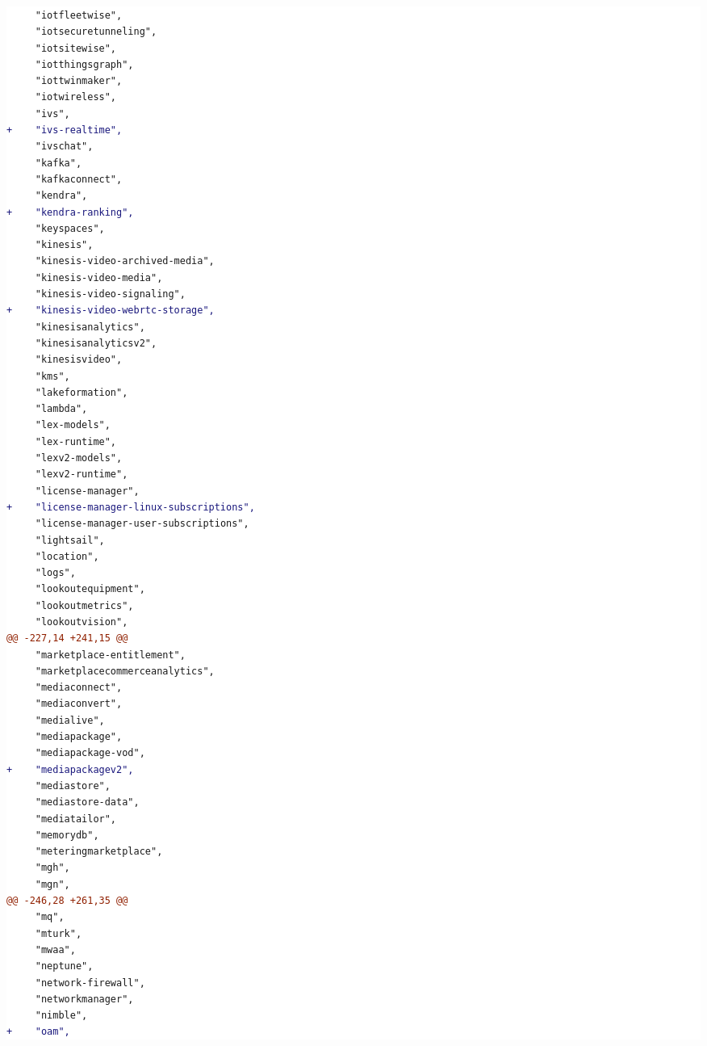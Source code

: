 ```diff
     "iotfleetwise",
     "iotsecuretunneling",
     "iotsitewise",
     "iotthingsgraph",
     "iottwinmaker",
     "iotwireless",
     "ivs",
+    "ivs-realtime",
     "ivschat",
     "kafka",
     "kafkaconnect",
     "kendra",
+    "kendra-ranking",
     "keyspaces",
     "kinesis",
     "kinesis-video-archived-media",
     "kinesis-video-media",
     "kinesis-video-signaling",
+    "kinesis-video-webrtc-storage",
     "kinesisanalytics",
     "kinesisanalyticsv2",
     "kinesisvideo",
     "kms",
     "lakeformation",
     "lambda",
     "lex-models",
     "lex-runtime",
     "lexv2-models",
     "lexv2-runtime",
     "license-manager",
+    "license-manager-linux-subscriptions",
     "license-manager-user-subscriptions",
     "lightsail",
     "location",
     "logs",
     "lookoutequipment",
     "lookoutmetrics",
     "lookoutvision",
@@ -227,14 +241,15 @@
     "marketplace-entitlement",
     "marketplacecommerceanalytics",
     "mediaconnect",
     "mediaconvert",
     "medialive",
     "mediapackage",
     "mediapackage-vod",
+    "mediapackagev2",
     "mediastore",
     "mediastore-data",
     "mediatailor",
     "memorydb",
     "meteringmarketplace",
     "mgh",
     "mgn",
@@ -246,28 +261,35 @@
     "mq",
     "mturk",
     "mwaa",
     "neptune",
     "network-firewall",
     "networkmanager",
     "nimble",
+    "oam",
```